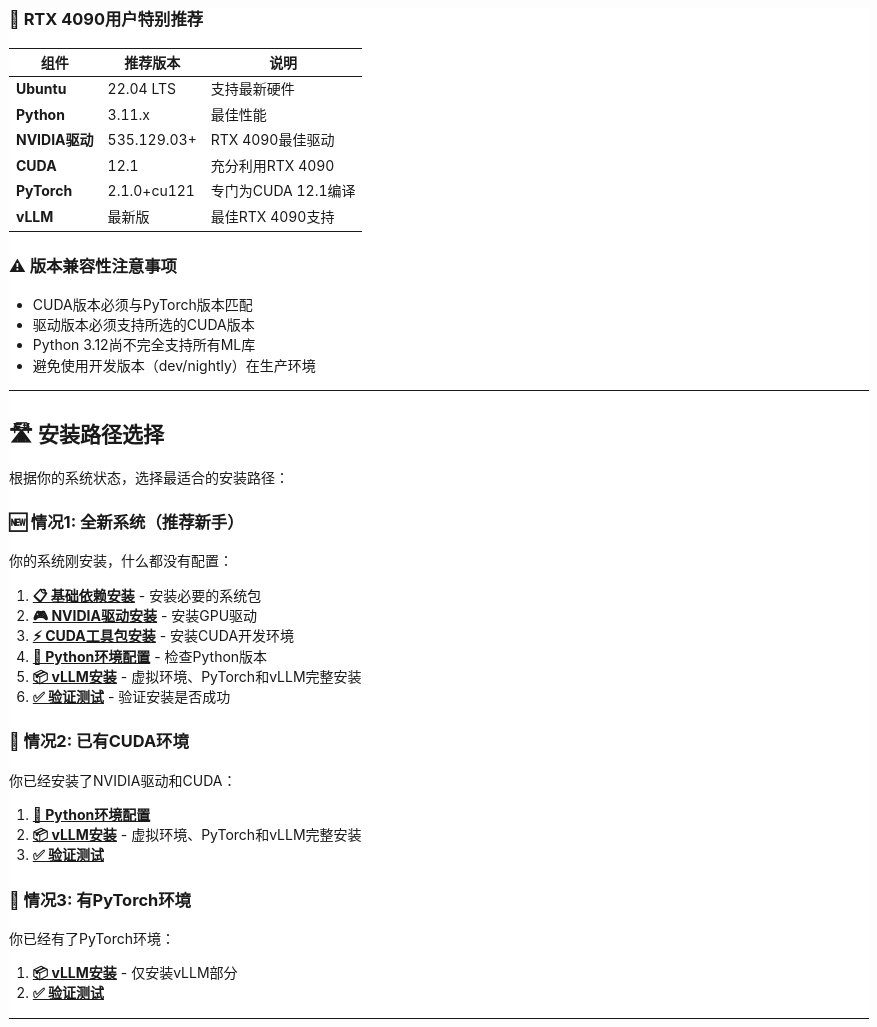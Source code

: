 ### 🎯 **RTX 4090用户特别推荐**
| 组件 | 推荐版本 | 说明 |
|------|----------|------|
| **Ubuntu** | 22.04 LTS | 支持最新硬件 |
| **Python** | 3.11.x | 最佳性能 |
| **NVIDIA驱动** | 535.129.03+ | RTX 4090最佳驱动 |
| **CUDA** | 12.1 | 充分利用RTX 4090 |
| **PyTorch** | 2.1.0+cu121 | 专门为CUDA 12.1编译 |
| **vLLM** | 最新版 | 最佳RTX 4090支持 |

### ⚠️ **版本兼容性注意事项**
- CUDA版本必须与PyTorch版本匹配
- 驱动版本必须支持所选的CUDA版本
- Python 3.12尚不完全支持所有ML库
- 避免使用开发版本（dev/nightly）在生产环境

---

## 🛣️ 安装路径选择

根据你的系统状态，选择最适合的安装路径：

### 🆕 情况1: 全新系统（推荐新手）
你的系统刚安装，什么都没有配置：

1. **[📋 基础依赖安装](doc/01-basic-dependencies.md)** - 安装必要的系统包
2. **[🎮 NVIDIA驱动安装](doc/02-nvidia-drivers.md)** - 安装GPU驱动
3. **[⚡ CUDA工具包安装](doc/03-cuda-installation.md)** - 安装CUDA开发环境
4. **[🐍 Python环境配置](doc/04-python-setup.md)** - 检查Python版本
5. **[📦 vLLM安装](doc/05-vllm-installation.md)** - 虚拟环境、PyTorch和vLLM完整安装
6. **[✅ 验证测试](doc/06-verification.md)** - 验证安装是否成功

### 🔧 情况2: 已有CUDA环境
你已经安装了NVIDIA驱动和CUDA：

1. **[🐍 Python环境配置](doc/04-python-setup.md)**
2. **[📦 vLLM安装](doc/05-vllm-installation.md)** - 虚拟环境、PyTorch和vLLM完整安装
3. **[✅ 验证测试](doc/06-verification.md)**

### 🚀 情况3: 有PyTorch环境
你已经有了PyTorch环境：

1. **[📦 vLLM安装](doc/05-vllm-installation.md)** - 仅安装vLLM部分
2. **[✅ 验证测试](doc/06-verification.md)**

---
